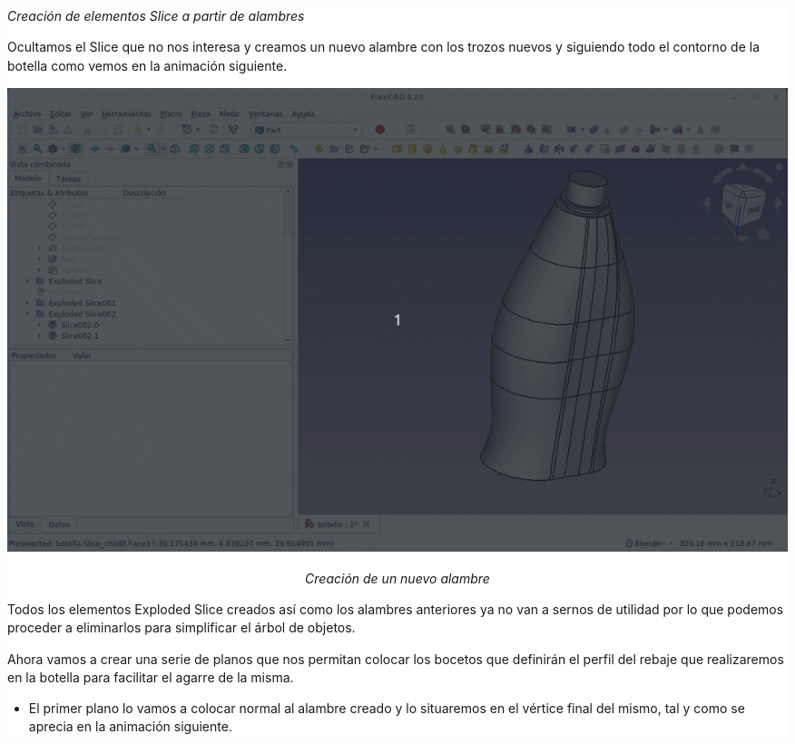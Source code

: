 *Creación de elementos Slice a partir de alambres*

</center>

Ocultamos el Slice que no nos interesa y creamos un nuevo alambre con los trozos nuevos y siguiendo todo el contorno de la botella como vemos en la animación siguiente.

<center>

![Creación de un nuevo alambre](../img/ejemplos/curves/botella_detergente/b14.gif)  

*Creación de un nuevo alambre*

</center>

Todos los elementos Exploded Slice creados así como los alambres anteriores ya no van a sernos de utilidad por lo que podemos proceder a eliminarlos para simplificar el árbol de objetos.

Ahora vamos a crear una serie de planos que nos permitan colocar los bocetos que definirán el perfil del rebaje que realizaremos en la botella para facilitar el agarre de la misma.

* El primer plano lo vamos a colocar normal al alambre creado y lo situaremos en el vértice final del mismo, tal y como se aprecia en la animación siguiente.

<center>
